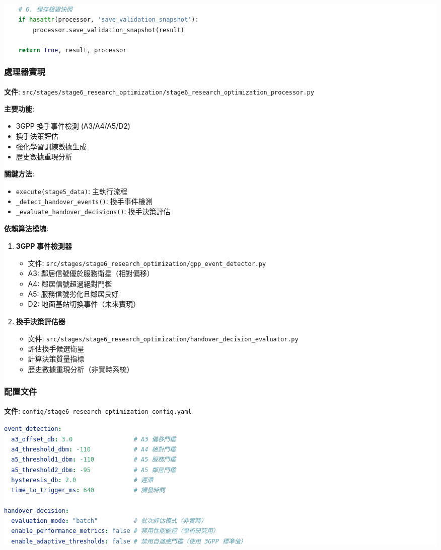 ```python
    # 6. 保存驗證快照
    if hasattr(processor, 'save_validation_snapshot'):
        processor.save_validation_snapshot(result)

    return True, result, processor
```

### 處理器實現

**文件**: `src/stages/stage6_research_optimization/stage6_research_optimization_processor.py`

**主要功能**:
- 3GPP 換手事件檢測 (A3/A4/A5/D2)
- 換手決策評估
- 強化學習訓練數據生成
- 歷史數據重現分析

**關鍵方法**:
- `execute(stage5_data)`: 主執行流程
- `_detect_handover_events()`: 換手事件檢測
- `_evaluate_handover_decisions()`: 換手決策評估

**依賴算法模塊**:

1. **3GPP 事件檢測器**
   - 文件: `src/stages/stage6_research_optimization/gpp_event_detector.py`
   - A3: 鄰居信號優於服務衛星（相對偏移）
   - A4: 鄰居信號超過絕對門檻
   - A5: 服務信號劣化且鄰居良好
   - D2: 地面基站切換事件（未來實現）

2. **換手決策評估器**
   - 文件: `src/stages/stage6_research_optimization/handover_decision_evaluator.py`
   - 評估換手候選衛星
   - 計算決策質量指標
   - 歷史數據重現分析（非實時系統）

### 配置文件

**文件**: `config/stage6_research_optimization_config.yaml`

```yaml
event_detection:
  a3_offset_db: 3.0                 # A3 偏移門檻
  a4_threshold_dbm: -110            # A4 絕對門檻
  a5_threshold1_dbm: -110           # A5 服務門檻
  a5_threshold2_dbm: -95            # A5 鄰居門檻
  hysteresis_db: 2.0                # 遲滯
  time_to_trigger_ms: 640           # 觸發時間

handover_decision:
  evaluation_mode: "batch"          # 批次評估模式（非實時）
  enable_performance_metrics: false # 禁用性能監控（學術研究用）
  enable_adaptive_thresholds: false # 禁用自適應門檻（使用 3GPP 標準值）
```
